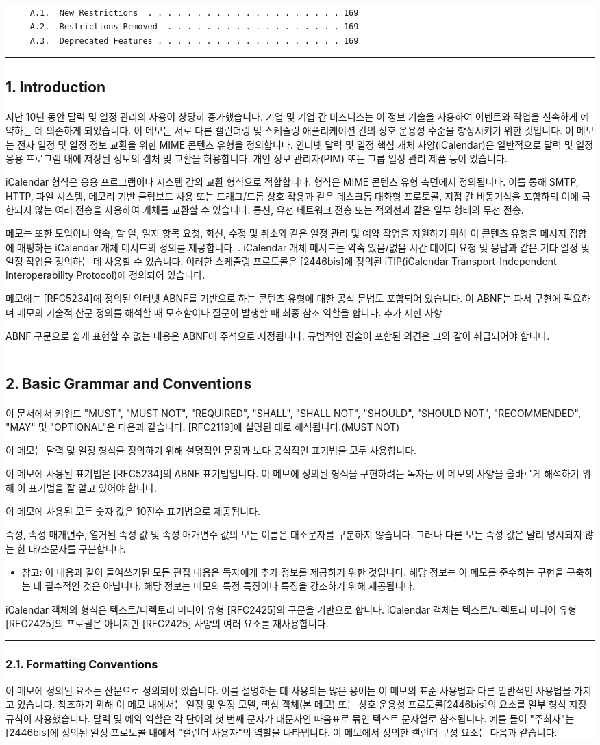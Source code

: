```text
     A.1.  New Restrictions  . . . . . . . . . . . . . . . . . . . . 169
     A.2.  Restrictions Removed  . . . . . . . . . . . . . . . . . . 169
     A.3.  Deprecated Features . . . . . . . . . . . . . . . . . . . 169
```

---
## **1.  Introduction**

지난 10년 동안 달력 및 일정 관리의 사용이 상당히 증가했습니다. 기업 및 기업 간 비즈니스는 이 정보 기술을 사용하여 이벤트와 작업을 신속하게 예약하는 데 의존하게 되었습니다. 이 메모는 서로 다른 캘린더링 및 스케줄링 애플리케이션 간의 상호 운용성 수준을 향상시키기 위한 것입니다. 이 메모는 전자 일정 및 일정 정보 교환을 위한 MIME 콘텐츠 유형을 정의합니다. 인터넷 달력 및 일정 핵심 개체 사양\(iCalendar\)은 일반적으로 달력 및 일정 응용 프로그램 내에 저장된 정보의 캡처 및 교환을 허용합니다. 개인 정보 관리자\(PIM\) 또는 그룹 일정 관리 제품 등이 있습니다.

iCalendar 형식은 응용 프로그램이나 시스템 간의 교환 형식으로 적합합니다. 형식은 MIME 콘텐츠 유형 측면에서 정의됩니다. 이를 통해 SMTP, HTTP, 파일 시스템, 메모리 기반 클립보드 사용 또는 드래그/드롭 상호 작용과 같은 데스크톱 대화형 프로토콜, 지점 간 비동기식을 포함하되 이에 국한되지 않는 여러 전송을 사용하여 개체를 교환할 수 있습니다. 통신, 유선 네트워크 전송 또는 적외선과 같은 일부 형태의 무선 전송.

메모는 또한 모임이나 약속, 할 일, 일지 항목 요청, 회신, 수정 및 취소와 같은 일정 관리 및 예약 작업을 지원하기 위해 이 콘텐츠 유형을 메시지 집합에 매핑하는 iCalendar 개체 메서드의 정의를 제공합니다. . iCalendar 개체 메서드는 약속 있음/없음 시간 데이터 요청 및 응답과 같은 기타 일정 및 일정 작업을 정의하는 데 사용할 수 있습니다. 이러한 스케줄링 프로토콜은 \[2446bis\]에 정의된 iTIP\(iCalendar Transport-Independent Interoperability Protocol\)에 정의되어 있습니다.

메모에는 \[RFC5234\]에 정의된 인터넷 ABNF를 기반으로 하는 콘텐츠 유형에 대한 공식 문법도 포함되어 있습니다. 이 ABNF는 파서 구현에 필요하며 메모의 기술적 산문 정의를 해석할 때 모호함이나 질문이 발생할 때 최종 참조 역할을 합니다. 추가 제한 사항

ABNF 구문으로 쉽게 표현할 수 없는 내용은 ABNF에 주석으로 지정됩니다. 규범적인 진술이 포함된 의견은 그와 같이 취급되어야 합니다.

---
## **2.  Basic Grammar and Conventions**

이 문서에서 키워드 "MUST", "MUST NOT", "REQUIRED", "SHALL", "SHALL NOT", "SHOULD", "SHOULD NOT", "RECOMMENDED", "MAY" 및 "OPTIONAL"은 다음과 같습니다. \[RFC2119\]에 설명된 대로 해석됩니다.\(MUST NOT\)

이 메모는 달력 및 일정 형식을 정의하기 위해 설명적인 문장과 보다 공식적인 표기법을 모두 사용합니다.

이 메모에 사용된 표기법은 \[RFC5234\]의 ABNF 표기법입니다. 이 메모에 정의된 형식을 구현하려는 독자는 이 메모의 사양을 올바르게 해석하기 위해 이 표기법을 잘 알고 있어야 합니다.

이 메모에 사용된 모든 숫자 값은 10진수 표기법으로 제공됩니다.

속성, 속성 매개변수, 열거된 속성 값 및 속성 매개변수 값의 모든 이름은 대소문자를 구분하지 않습니다. 그러나 다른 모든 속성 값은 달리 명시되지 않는 한 대/소문자를 구분합니다.

- 참고: 이 내용과 같이 들여쓰기된 모든 편집 내용은 독자에게 추가 정보를 제공하기 위한 것입니다. 해당 정보는 이 메모를 준수하는 구현을 구축하는 데 필수적인 것은 아닙니다. 해당 정보는 메모의 특정 특징이나 특징을 강조하기 위해 제공됩니다.

iCalendar 객체의 형식은 텍스트/디렉토리 미디어 유형 \[RFC2425\]의 구문을 기반으로 합니다. iCalendar 객체는 텍스트/디렉토리 미디어 유형 \[RFC2425\]의 프로필은 아니지만 \[RFC2425\] 사양의 여러 요소를 재사용합니다.

---
### **2.1.  Formatting Conventions**

이 메모에 정의된 요소는 산문으로 정의되어 있습니다. 이를 설명하는 데 사용되는 많은 용어는 이 메모의 표준 사용법과 다른 일반적인 사용법을 가지고 있습니다. 참조하기 위해 이 메모 내에서는 일정 및 일정 모델, 핵심 객체\(본 메모\) 또는 상호 운용성 프로토콜\[2446bis\]의 요소를 일부 형식 지정 규칙이 사용했습니다. 달력 및 예약 역할은 각 단어의 첫 번째 문자가 대문자인 따옴표로 묶인 텍스트 문자열로 참조됩니다. 예를 들어 "주최자"는 \[2446bis\]에 정의된 일정 프로토콜 내에서 "캘린더 사용자"의 역할을 나타냅니다. 이 메모에서 정의한 캘린더 구성 요소는 다음과 같습니다.
